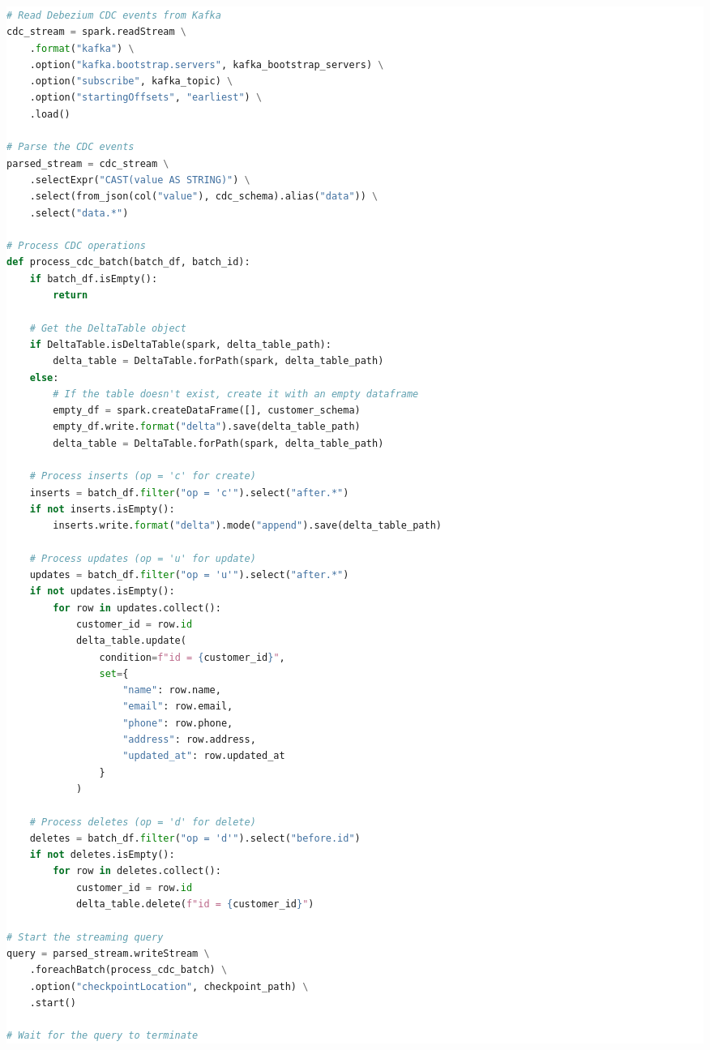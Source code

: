 ```python
# Read Debezium CDC events from Kafka
cdc_stream = spark.readStream \
    .format("kafka") \
    .option("kafka.bootstrap.servers", kafka_bootstrap_servers) \
    .option("subscribe", kafka_topic) \
    .option("startingOffsets", "earliest") \
    .load()

# Parse the CDC events
parsed_stream = cdc_stream \
    .selectExpr("CAST(value AS STRING)") \
    .select(from_json(col("value"), cdc_schema).alias("data")) \
    .select("data.*")

# Process CDC operations
def process_cdc_batch(batch_df, batch_id):
    if batch_df.isEmpty():
        return
    
    # Get the DeltaTable object
    if DeltaTable.isDeltaTable(spark, delta_table_path):
        delta_table = DeltaTable.forPath(spark, delta_table_path)
    else:
        # If the table doesn't exist, create it with an empty dataframe
        empty_df = spark.createDataFrame([], customer_schema)
        empty_df.write.format("delta").save(delta_table_path)
        delta_table = DeltaTable.forPath(spark, delta_table_path)
    
    # Process inserts (op = 'c' for create)
    inserts = batch_df.filter("op = 'c'").select("after.*")
    if not inserts.isEmpty():
        inserts.write.format("delta").mode("append").save(delta_table_path)
    
    # Process updates (op = 'u' for update)
    updates = batch_df.filter("op = 'u'").select("after.*")
    if not updates.isEmpty():
        for row in updates.collect():
            customer_id = row.id
            delta_table.update(
                condition=f"id = {customer_id}",
                set={
                    "name": row.name,
                    "email": row.email,
                    "phone": row.phone,
                    "address": row.address,
                    "updated_at": row.updated_at
                }
            )
    
    # Process deletes (op = 'd' for delete)
    deletes = batch_df.filter("op = 'd'").select("before.id")
    if not deletes.isEmpty():
        for row in deletes.collect():
            customer_id = row.id
            delta_table.delete(f"id = {customer_id}")

# Start the streaming query
query = parsed_stream.writeStream \
    .foreachBatch(process_cdc_batch) \
    .option("checkpointLocation", checkpoint_path) \
    .start()

# Wait for the query to terminate
```